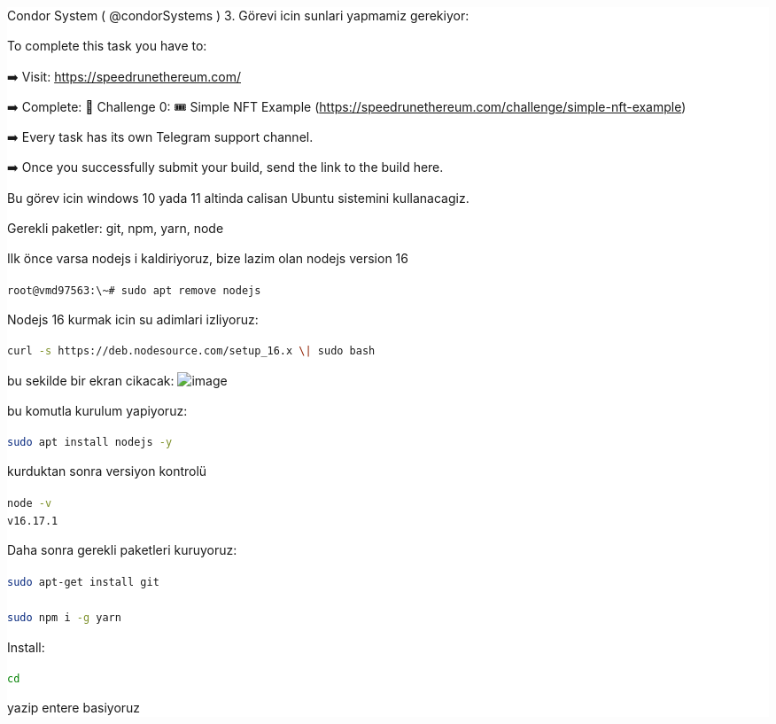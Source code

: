 Condor System ( \@condorSystems ) 3. Görevi icin sunlari yapmamiz
gerekiyor:

To complete this task you have to:

➡️ Visit: https://speedrunethereum.com/

➡️ Complete: 🚩 Challenge 0: 🎟 Simple NFT Example
(https://speedrunethereum.com/challenge/simple-nft-example)

➡️ Every task has its own Telegram support channel.

➡️ Once you successfully submit your build, send the link to the build
here.

Bu görev icin windows 10 yada 11 altinda calisan Ubuntu sistemini
kullanacagiz.

Gerekli paketler: git, npm, yarn, node

Ilk önce varsa nodejs i kaldiriyoruz, bize lazim olan nodejs version 16

```bash
root@vmd97563:\~# sudo apt remove nodejs
```

Nodejs 16 kurmak icin su adimlari izliyoruz:

```bash
curl -s https://deb.nodesource.com/setup_16.x \| sudo bash
```

bu sekilde bir ekran cikacak:
![image](https://user-images.githubusercontent.com/62426828/193068129-614fe613-5bca-43c5-a7d4-8a7d4f638a81.png)

bu komutla kurulum yapiyoruz:

```bash
sudo apt install nodejs -y
```

kurduktan sonra versiyon kontrolü

```bash
node -v
v16.17.1
```

Daha sonra gerekli paketleri kuruyoruz:

```bash
sudo apt-get install git

sudo npm i -g yarn
```

Install:

```bash
cd 
```
yazip entere basiyoruz
